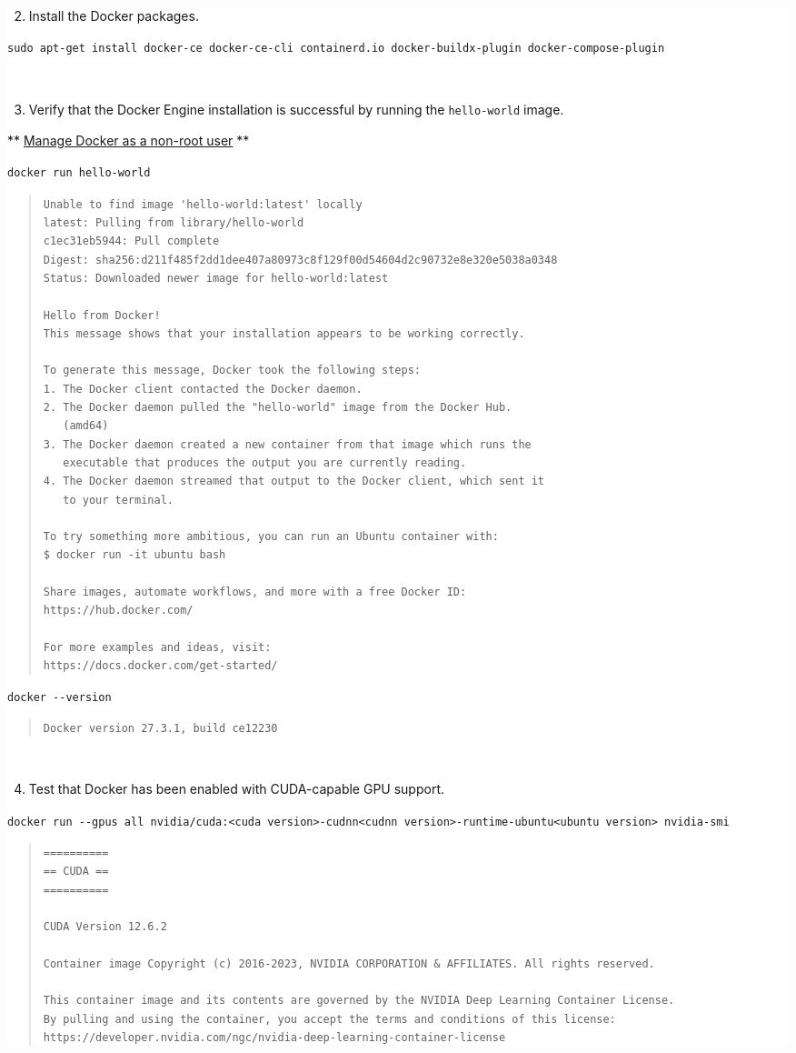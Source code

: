 2. Install the Docker packages.
```
sudo apt-get install docker-ce docker-ce-cli containerd.io docker-buildx-plugin docker-compose-plugin
```
<br>

3. Verify that the Docker Engine installation is successful by running the `hello-world` image.

** [Manage Docker as a non-root user](https://docs.docker.com/engine/install/linux-postinstall/) **
```
docker run hello-world
```
>```
>Unable to find image 'hello-world:latest' locally
>latest: Pulling from library/hello-world
>c1ec31eb5944: Pull complete
>Digest: sha256:d211f485f2dd1dee407a80973c8f129f00d54604d2c90732e8e320e5038a0348
>Status: Downloaded newer image for hello-world:latest
>
>Hello from Docker!
>This message shows that your installation appears to be working correctly.
>
>To generate this message, Docker took the following steps:
> 1. The Docker client contacted the Docker daemon.
> 2. The Docker daemon pulled the "hello-world" image from the Docker Hub.
>    (amd64)
> 3. The Docker daemon created a new container from that image which runs the
>    executable that produces the output you are currently reading.
> 4. The Docker daemon streamed that output to the Docker client, which sent it
>    to your terminal.
>
>To try something more ambitious, you can run an Ubuntu container with:
> $ docker run -it ubuntu bash
>
>Share images, automate workflows, and more with a free Docker ID:
> https://hub.docker.com/
>
>For more examples and ideas, visit:
> https://docs.docker.com/get-started/
>```
```
docker --version
```
>```
>Docker version 27.3.1, build ce12230
>```
<br>

4. Test that Docker has been enabled with CUDA-capable GPU support.
```
docker run --gpus all nvidia/cuda:<cuda version>-cudnn<cudnn version>-runtime-ubuntu<ubuntu version> nvidia-smi
```
>```
>==========
>== CUDA ==
>==========
>
>CUDA Version 12.6.2
>
>Container image Copyright (c) 2016-2023, NVIDIA CORPORATION & AFFILIATES. All rights reserved.
>
>This container image and its contents are governed by the NVIDIA Deep Learning Container License.
>By pulling and using the container, you accept the terms and conditions of this license:
>https://developer.nvidia.com/ngc/nvidia-deep-learning-container-license